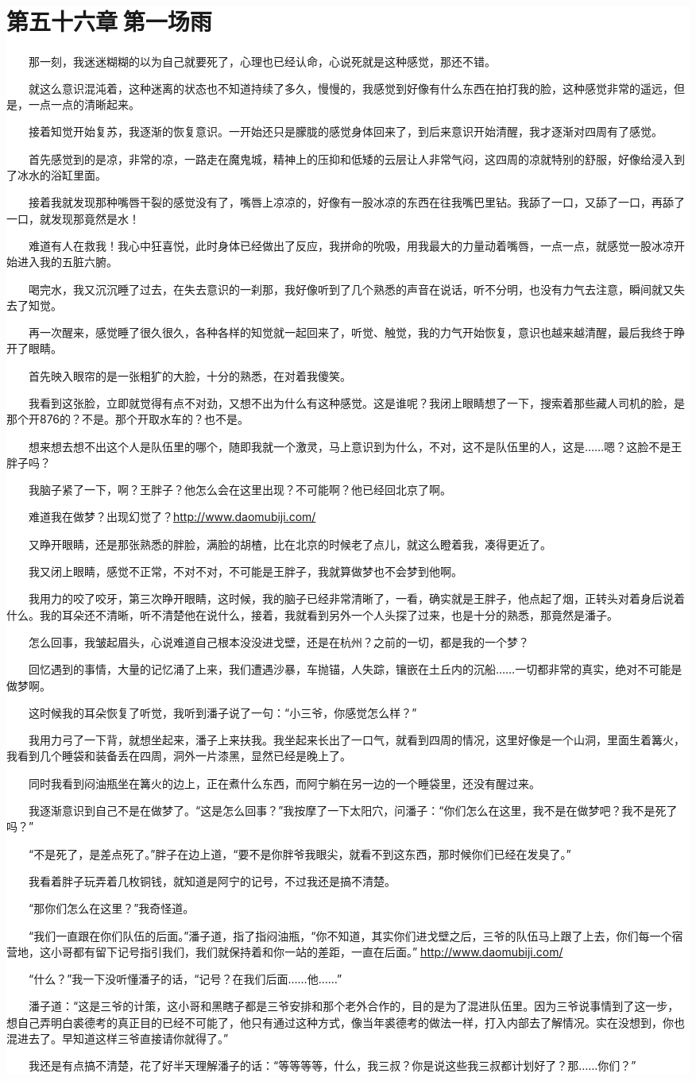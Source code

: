 # 第五十六章 第一场雨


　　那一刻，我迷迷糊糊的以为自己就要死了，心理也已经认命，心说死就是这种感觉，那还不错。

　　就这么意识混沌着，这种迷离的状态也不知道持续了多久，慢慢的，我感觉到好像有什么东西在拍打我的脸，这种感觉非常的遥远，但是，一点一点的清晰起来。

　　接着知觉开始复苏，我逐渐的恢复意识。一开始还只是朦胧的感觉身体回来了，到后来意识开始清醒，我才逐渐对四周有了感觉。

　　首先感觉到的是凉，非常的凉，一路走在魔鬼城，精神上的压抑和低矮的云层让人非常气闷，这四周的凉就特别的舒服，好像给浸入到了冰水的浴缸里面。

　　接着我就发现那种嘴唇干裂的感觉没有了，嘴唇上凉凉的，好像有一股冰凉的东西在往我嘴巴里钻。我舔了一口，又舔了一口，再舔了一口，就发现那竟然是水！

　　难道有人在救我！我心中狂喜悦，此时身体已经做出了反应，我拼命的吮吸，用我最大的力量动着嘴唇，一点一点，就感觉一股冰凉开始进入我的五脏六腑。

　　喝完水，我又沉沉睡了过去，在失去意识的一刹那，我好像听到了几个熟悉的声音在说话，听不分明，也没有力气去注意，瞬间就又失去了知觉。

　　再一次醒来，感觉睡了很久很久，各种各样的知觉就一起回来了，听觉、触觉，我的力气开始恢复，意识也越来越清醒，最后我终于睁开了眼睛。

　　首先映入眼帘的是一张粗犷的大脸，十分的熟悉，在对着我傻笑。

　　我看到这张脸，立即就觉得有点不对劲，又想不出为什么有这种感觉。这是谁呢？我闭上眼睛想了一下，搜索着那些藏人司机的脸，是那个开876的？不是。那个开取水车的？也不是。

　　想来想去想不出这个人是队伍里的哪个，随即我就一个激灵，马上意识到为什么，不对，这不是队伍里的人，这是……嗯？这脸不是王胖子吗？

　　我脑子紧了一下，啊？王胖子？他怎么会在这里出现？不可能啊？他已经回北京了啊。

　　难道我在做梦？出现幻觉了？http://www.daomubiji.com/

　　又睁开眼睛，还是那张熟悉的胖脸，满脸的胡楂，比在北京的时候老了点儿，就这么瞪着我，凑得更近了。

　　我又闭上眼睛，感觉不正常，不对不对，不可能是王胖子，我就算做梦也不会梦到他啊。

　　我用力的咬了咬牙，第三次睁开眼睛，这时候，我的脑子已经非常清晰了，一看，确实就是王胖子，他点起了烟，正转头对着身后说着什么。我的耳朵还不清晰，听不清楚他在说什么，接着，我就看到另外一个人头探了过来，也是十分的熟悉，那竟然是潘子。

　　怎么回事，我皱起眉头，心说难道自己根本没没进戈壁，还是在杭州？之前的一切，都是我的一个梦？

　　回忆遇到的事情，大量的记忆涌了上来，我们遭遇沙暴，车抛锚，人失踪，镶嵌在土丘内的沉船……一切都非常的真实，绝对不可能是做梦啊。

　　这时候我的耳朵恢复了听觉，我听到潘子说了一句：“小三爷，你感觉怎么样？”

　　我用力弓了一下背，就想坐起来，潘子上来扶我。我坐起来长出了一口气，就看到四周的情况，这里好像是一个山洞，里面生着篝火，我看到几个睡袋和装备丢在四周，洞外一片漆黑，显然已经是晚上了。

　　同时我看到闷油瓶坐在篝火的边上，正在煮什么东西，而阿宁躺在另一边的一个睡袋里，还没有醒过来。

　　我逐渐意识到自己不是在做梦了。“这是怎么回事？”我按摩了一下太阳穴，问潘子：“你们怎么在这里，我不是在做梦吧？我不是死了吗？”

　　“不是死了，是差点死了。”胖子在边上道，“要不是你胖爷我眼尖，就看不到这东西，那时候你们已经在发臭了。”

　　我看着胖子玩弄着几枚铜钱，就知道是阿宁的记号，不过我还是搞不清楚。

　　“那你们怎么在这里？”我奇怪道。

　　“我们一直跟在你们队伍的后面。”潘子道，指了指闷油瓶，“你不知道，其实你们进戈壁之后，三爷的队伍马上跟了上去，你们每一个宿营地，这小哥都有留下记号指引我们，我们就保持着和你一站的差距，一直在后面。” http://www.daomubiji.com/

　　“什么？”我一下没听懂潘子的话，“记号？在我们后面……他……”

　　潘子道：“这是三爷的计策，这小哥和黑瞎子都是三爷安排和那个老外合作的，目的是为了混进队伍里。因为三爷说事情到了这一步，想自己弄明白裘德考的真正目的已经不可能了，他只有通过这种方式，像当年裘德考的做法一样，打入内部去了解情况。实在没想到，你也混进去了。早知道这样三爷直接请你就得了。”

　　我还是有点搞不清楚，花了好半天理解潘子的话：“等等等等，什么，我三叔？你是说这些我三叔都计划好了？那……你们？”
